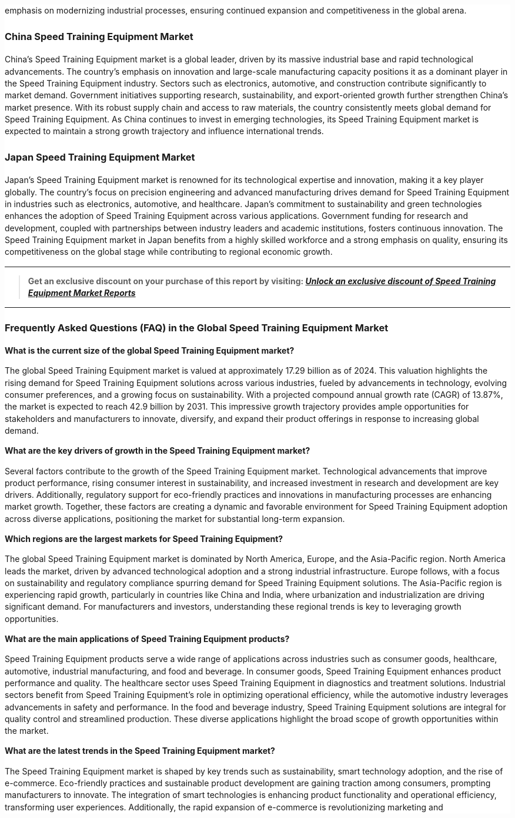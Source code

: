 emphasis on modernizing industrial processes, ensuring continued expansion and competitiveness in the global arena.</p><h3>China Speed Training Equipment Market</h3><p>China&rsquo;s Speed Training Equipment market is a global leader, driven by its massive industrial base and rapid technological advancements. The country&rsquo;s emphasis on innovation and large-scale manufacturing capacity positions it as a dominant player in the Speed Training Equipment industry. Sectors such as electronics, automotive, and construction contribute significantly to market demand. Government initiatives supporting research, sustainability, and export-oriented growth further strengthen China&rsquo;s market presence. With its robust supply chain and access to raw materials, the country consistently meets global demand for Speed Training Equipment. As China continues to invest in emerging technologies, its Speed Training Equipment market is expected to maintain a strong growth trajectory and influence international trends.</p><h3>Japan Speed Training Equipment Market</h3><p>Japan&rsquo;s Speed Training Equipment market is renowned for its technological expertise and innovation, making it a key player globally. The country&rsquo;s focus on precision engineering and advanced manufacturing drives demand for Speed Training Equipment in industries such as electronics, automotive, and healthcare. Japan&rsquo;s commitment to sustainability and green technologies enhances the adoption of Speed Training Equipment across various applications. Government funding for research and development, coupled with partnerships between industry leaders and academic institutions, fosters continuous innovation. The Speed Training Equipment market in Japan benefits from a highly skilled workforce and a strong emphasis on quality, ensuring its competitiveness on the global stage while contributing to regional economic growth.</p><hr /><blockquote><p><strong>Get an exclusive discount on your purchase of this report by visiting: <em><a href="://marketresearchpulse.com/ask-for-discount/56743?utm_source=Github&amp;utm_medium=020">Unlock an exclusive discount of Speed Training Equipment Market Reports</a></em>&nbsp;</strong></p></blockquote><hr /><h3>Frequently Asked Questions (FAQ) in the Global Speed Training Equipment Market</h3><p><strong>What is the current size of the global Speed Training Equipment market?</strong></p><p>The global Speed Training Equipment market is valued at approximately 17.29 billion as of 2024. This valuation highlights the rising demand for Speed Training Equipment solutions across various industries, fueled by advancements in technology, evolving consumer preferences, and a growing focus on sustainability. With a projected compound annual growth rate (CAGR) of 13.87%, the market is expected to reach 42.9 billion by 2031. This impressive growth trajectory provides ample opportunities for stakeholders and manufacturers to innovate, diversify, and expand their product offerings in response to increasing global demand.</p><p><strong>What are the key drivers of growth in the Speed Training Equipment market?</strong></p><p>Several factors contribute to the growth of the Speed Training Equipment market. Technological advancements that improve product performance, rising consumer interest in sustainability, and increased investment in research and development are key drivers. Additionally, regulatory support for eco-friendly practices and innovations in manufacturing processes are enhancing market growth. Together, these factors are creating a dynamic and favorable environment for Speed Training Equipment adoption across diverse applications, positioning the market for substantial long-term expansion.</p><p><strong>Which regions are the largest markets for Speed Training Equipment?</strong></p><p>The global Speed Training Equipment market is dominated by North America, Europe, and the Asia-Pacific region. North America leads the market, driven by advanced technological adoption and a strong industrial infrastructure. Europe follows, with a focus on sustainability and regulatory compliance spurring demand for Speed Training Equipment solutions. The Asia-Pacific region is experiencing rapid growth, particularly in countries like China and India, where urbanization and industrialization are driving significant demand. For manufacturers and investors, understanding these regional trends is key to leveraging growth opportunities.</p><p><strong>What are the main applications of Speed Training Equipment products?</strong></p><p>Speed Training Equipment products serve a wide range of applications across industries such as consumer goods, healthcare, automotive, industrial manufacturing, and food and beverage. In consumer goods, Speed Training Equipment enhances product performance and quality. The healthcare sector uses Speed Training Equipment in diagnostics and treatment solutions. Industrial sectors benefit from Speed Training Equipment&rsquo;s role in optimizing operational efficiency, while the automotive industry leverages advancements in safety and performance. In the food and beverage industry, Speed Training Equipment solutions are integral for quality control and streamlined production. These diverse applications highlight the broad scope of growth opportunities within the market.</p><p><strong>What are the latest trends in the Speed Training Equipment market?</strong></p><p>The Speed Training Equipment market is shaped by key trends such as sustainability, smart technology adoption, and the rise of e-commerce. Eco-friendly practices and sustainable product development are gaining traction among consumers, prompting manufacturers to innovate. The integration of smart technologies is enhancing product functionality and operational efficiency, transforming user experiences. Additionally, the rapid expansion of e-commerce is revolutionizing marketing and